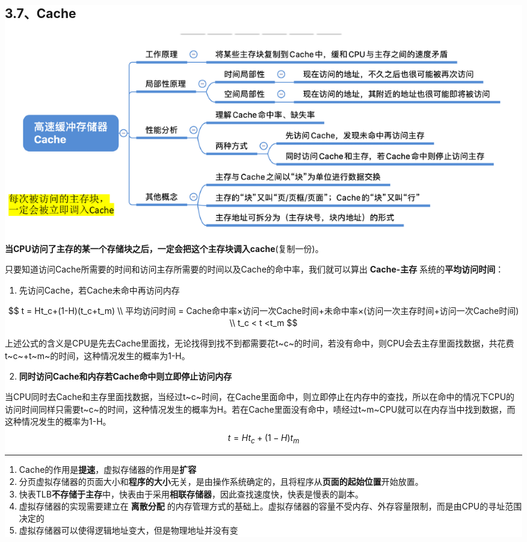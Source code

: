 



## 3.7、Cache

![](计组精简版.assets/15.png)

**当CPU访问了主存的某一个存储块之后，一定会把这个主存块调入cache**(复制一份)。

只要知道访问Cache所需要的时间和访问主存所需要的时间以及Cache的命中率，我们就可以算出 **Cache-主存** 系统的**平均访问时间**：

1. 先访问Cache，若Cache未命中再访问内存

$$
t = Ht_c+(1-H)(t_c+t_m) \\
平均访问时间 = Cache命中率×访问一次Cache时间+未命中率×(访问一次主存时间+访问一次Cache时间) \\
t_c < t <t_m
$$

上述公式的含义是CPU是先去Cache里面找，无论找得到找不到都需要花t~c~的时间，若没有命中，则CPU会去主存里面找数据，共花费t~c~+t~m~的时间，这种情况发生的概率为1-H。

2. **同时访问Cache和内存若Cache命中则立即停止访问内存**

当CPU同时去Cache和主存里面找数据，当经过t~c~时间，在Cache里面命中，则立即停止在内存中的查找，所以在命中的情况下CPU的访问时间同样只需要t~c~的时间，这种情况发生的概率为H。若在Cache里面没有命中，啧经过t~m~CPU就可以在内存当中找到数据，而这种情况发生的概率为1-H。
$$
t=Ht_c+(1-H)t_m 
$$

---

1. Cache的作用是**提速**，虚拟存储器的作用是**扩容**
2. 分页虚拟存储器的页面大小和**程序的大小**无关，是由操作系统确定的，且将程序从**页面的起始位置**开始放置。
3. 快表TLB**不存储于主存**中，快表由于采用**相联存储器**，因此查找速度快，快表是慢表的副本。
4. 虚拟存储器的实现需要建立在 **离散分配** 的内存管理方式的基础上。虚拟存储器的容量不受内存、外存容量限制，而是由CPU的寻址范围决定的
5. 虚拟存储器可以使得逻辑地址变大，但是物理地址并没有变


